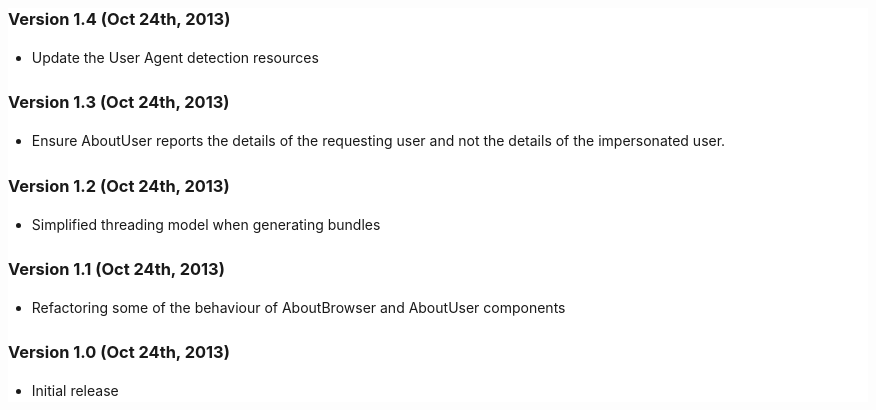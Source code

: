 ### Version 1.4 (Oct 24th, 2013)

-   Update the User Agent detection resources

### Version 1.3 (Oct 24th, 2013)

-   Ensure AboutUser reports the details of the requesting user and not
    the details of the impersonated user.

### Version 1.2 (Oct 24th, 2013)

-   Simplified threading model when generating bundles

### Version 1.1 (Oct 24th, 2013)

-   Refactoring some of the behaviour of AboutBrowser and AboutUser
    components

### Version 1.0 (Oct 24th, 2013)

-   Initial release
